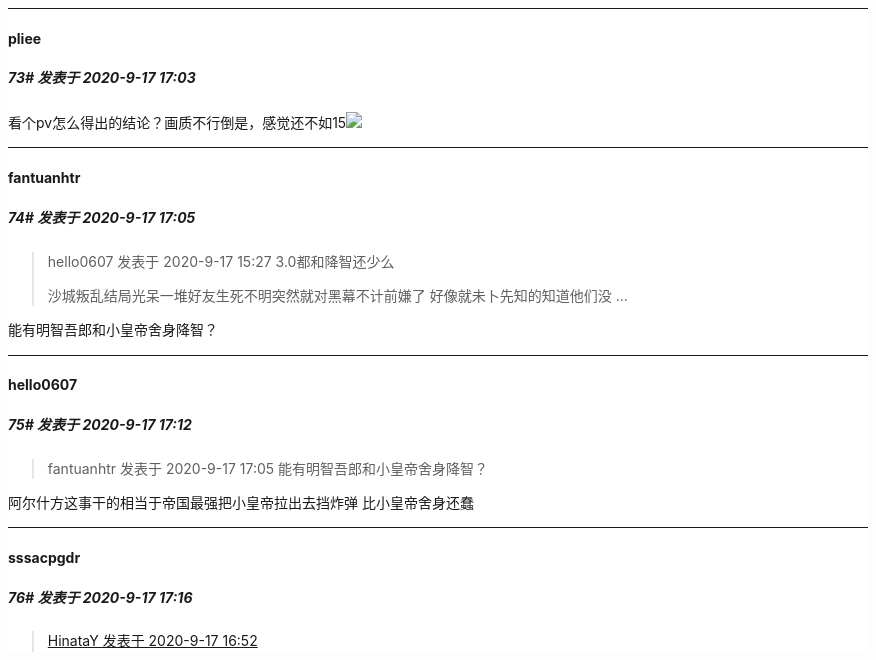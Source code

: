 





-----

####  pliee  
##### 73#       发表于 2020-9-17 17:03




看个pv怎么得出的结论？画质不行倒是，感觉还不如15<img src="https://static.saraba1st.com/image/smiley/face2017/004.gif" referrerpolicy="no-referrer">







-----

####  fantuanhtr  
##### 74#       发表于 2020-9-17 17:05



<blockquote>hello0607 发表于 2020-9-17 15:27
3.0都和降智还少么

沙城叛乱结局光呆一堆好友生死不明突然就对黑幕不计前嫌了 好像就未卜先知的知道他们没 ...</blockquote>
能有明智吾郎和小皇帝舍身降智？







-----

####  hello0607  
##### 75#       发表于 2020-9-17 17:12



<blockquote>fantuanhtr 发表于 2020-9-17 17:05
能有明智吾郎和小皇帝舍身降智？</blockquote>
阿尔什方这事干的相当于帝国最强把小皇帝拉出去挡炸弹 比小皇帝舍身还蠢







-----

####  sssacpgdr  
##### 76#       发表于 2020-9-17 17:16



<blockquote><a href="httphttps://bbs.saraba1st.com/2b/forum.php?mod=redirect&amp;goto=findpost&amp;pid=48766862&amp;ptid=1960313" target="_blank">HinataY 发表于 2020-9-17 16:52</a>

